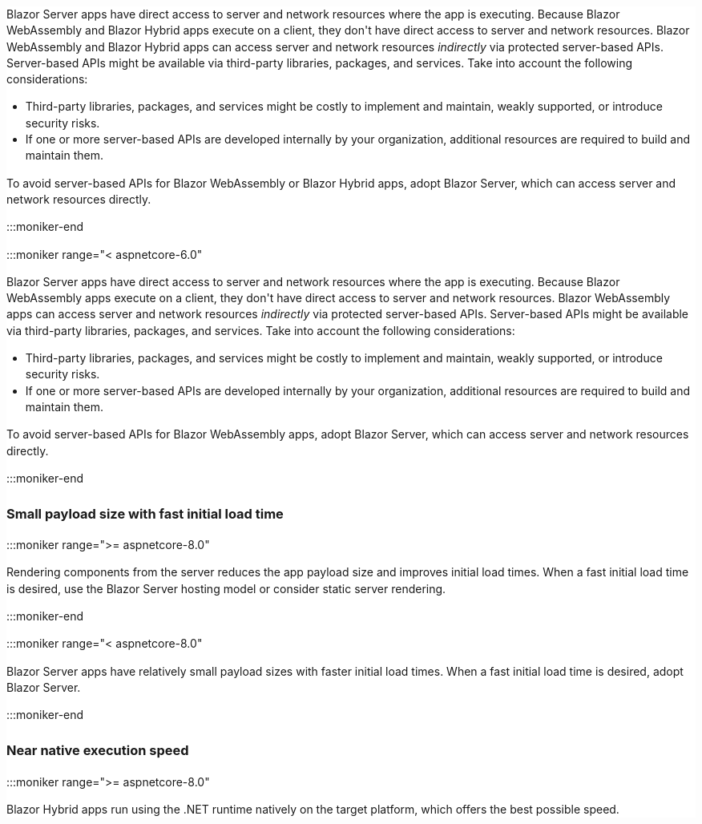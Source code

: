 Blazor Server apps have direct access to server and network resources where the app is executing. Because Blazor WebAssembly and Blazor Hybrid apps execute on a client, they don't have direct access to server and network resources. Blazor WebAssembly and Blazor Hybrid apps can access server and network resources *indirectly* via protected server-based APIs. Server-based APIs might be available via third-party libraries, packages, and services. Take into account the following considerations:

* Third-party libraries, packages, and services might be costly to implement and maintain, weakly supported, or introduce security risks.
* If one or more server-based APIs are developed internally by your organization, additional resources are required to build and maintain them.

To avoid server-based APIs for Blazor WebAssembly or Blazor Hybrid apps, adopt Blazor Server, which can access server and network resources directly.

:::moniker-end

:::moniker range="< aspnetcore-6.0"

Blazor Server apps have direct access to server and network resources where the app is executing. Because Blazor WebAssembly apps execute on a client, they don't have direct access to server and network resources. Blazor WebAssembly apps can access server and network resources *indirectly* via protected server-based APIs. Server-based APIs might be available via third-party libraries, packages, and services. Take into account the following considerations:

* Third-party libraries, packages, and services might be costly to implement and maintain, weakly supported, or introduce security risks.
* If one or more server-based APIs are developed internally by your organization, additional resources are required to build and maintain them.

To avoid server-based APIs for Blazor WebAssembly apps, adopt Blazor Server, which can access server and network resources directly.

:::moniker-end

### Small payload size with fast initial load time

:::moniker range=">= aspnetcore-8.0"

Rendering components from the server reduces the app payload size and improves initial load times. When a fast initial load time is desired, use the Blazor Server hosting model or consider static server rendering.

:::moniker-end

:::moniker range="< aspnetcore-8.0"

Blazor Server apps have relatively small payload sizes with faster initial load times. When a fast initial load time is desired, adopt Blazor Server.

:::moniker-end

### Near native execution speed

:::moniker range=">= aspnetcore-8.0"

Blazor Hybrid apps run using the .NET runtime natively on the target platform, which offers the best possible speed.
